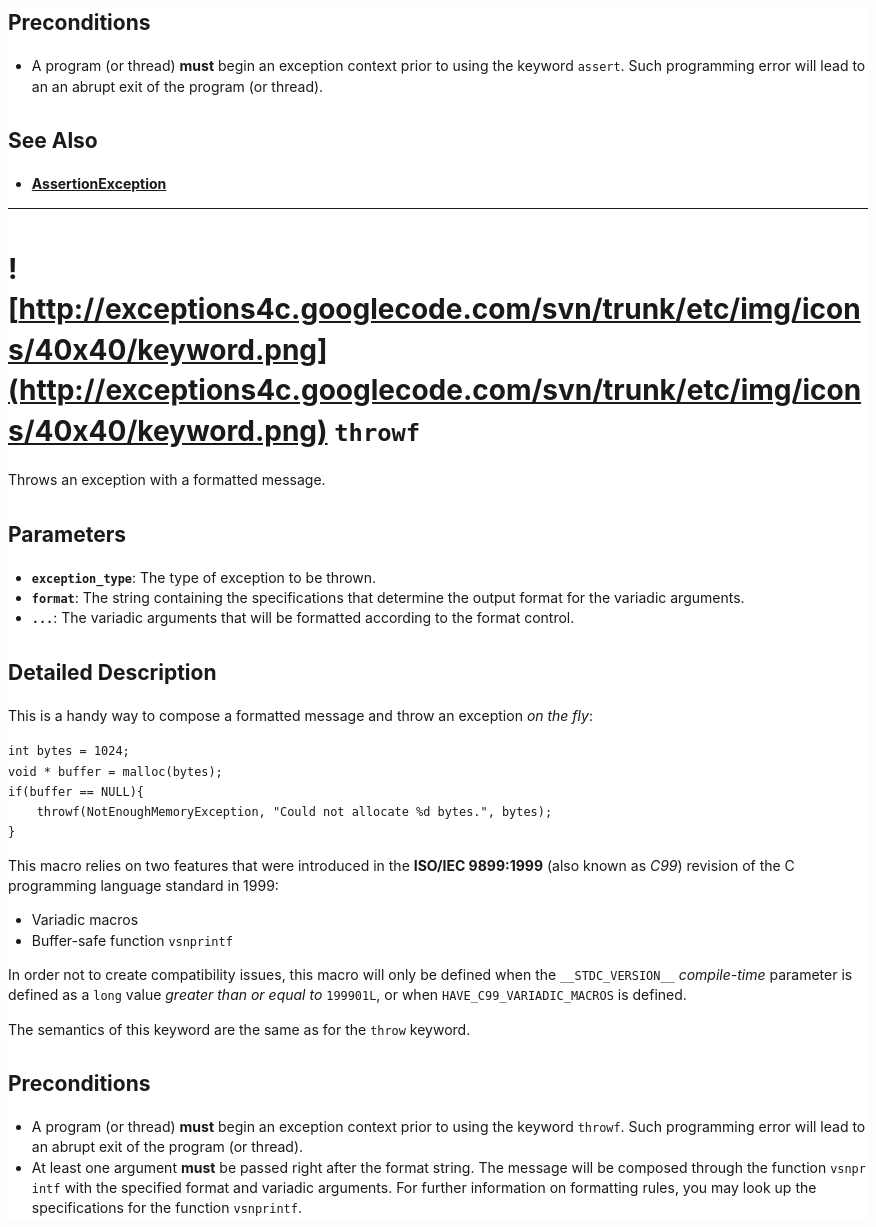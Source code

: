 ## Preconditions ##

  * A program (or thread) **must** begin an exception context prior to using the keyword `assert`. Such programming error will lead to an an abrupt exit of the program (or thread).

## See Also ##

  * **[AssertionException](variables#AssertionException.md)**


---


# ![http://exceptions4c.googlecode.com/svn/trunk/etc/img/icons/40x40/keyword.png](http://exceptions4c.googlecode.com/svn/trunk/etc/img/icons/40x40/keyword.png) `throwf` #

Throws an exception with a formatted message.

## Parameters ##

  * **`exception_type`**: The type of exception to be thrown.
  * **`format`**: The string containing the specifications that determine the output format for the variadic arguments.
  * **`...`**: The variadic arguments that will be formatted according to the format control.

## Detailed Description ##

This is a handy way to compose a formatted message and throw an exception _on the fly_:

```
int bytes = 1024;
void * buffer = malloc(bytes);
if(buffer == NULL){
    throwf(NotEnoughMemoryException, "Could not allocate %d bytes.", bytes);
}
```

This macro relies on two features that were introduced in the **ISO/IEC 9899:1999** (also known as _C99_) revision of the C programming language standard in 1999:

  * Variadic macros
  * Buffer-safe function `vsnprintf`

In order not to create compatibility issues, this macro will only be defined when the `__STDC_VERSION__` _compile-time_ parameter is defined as a `long` value _greater than or equal to_ `199901L`, or when `HAVE_C99_VARIADIC_MACROS` is defined.

The semantics of this keyword are the same as for the `throw` keyword.

## Preconditions ##

  * A program (or thread) **must** begin an exception context prior to using the keyword `throwf`. Such programming error will lead to an abrupt exit of the program (or thread).
  * At least one argument **must** be passed right after the format string. The message will be composed through the function `vsnprintf` with the specified format and variadic arguments. For further information on formatting rules, you may look up the specifications for the function `vsnprintf`.
